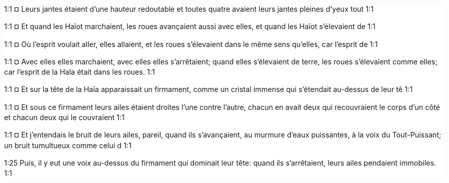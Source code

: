 <span class="marginnote nb" label="1:1" name="1:1">1:1</span><span style="display:none">¤1:1¤</span>
¤ Leurs jantes étaient d’une hauteur redoutable et toutes quatre avaient leurs jantes pleines d’yeux tout 
<span class="marginnote nb" label="1:1" name="1:1">1:1</span><span style="display:none">¤1:1¤</span>

<span class="marginnote nb" label="1:1" name="1:1">1:1</span><span style="display:none">¤1:1¤</span>
¤ Et quand les Haïot marchaient, les roues avançaient aussi avec elles, et quand les Haïot s’élevaient de 
<span class="marginnote nb" label="1:1" name="1:1">1:1</span><span style="display:none">¤1:1¤</span>

<span class="marginnote nb" label="1:1" name="1:1">1:1</span><span style="display:none">¤1:1¤</span>
¤ Où l’esprit voulait aller, elles allaient, et les roues s’élevaient dans le même sens qu’elles, car l’esprit de 
<span class="marginnote nb" label="1:1" name="1:1">1:1</span><span style="display:none">¤1:1¤</span>

<span class="marginnote nb" label="1:1" name="1:1">1:1</span><span style="display:none">¤1:1¤</span>
¤ Avec elles elles marchaient, avec elles elles s’arrêtaient; quand elles s’élevaient de terre, les roues s’élevaient comme elles; car l’esprit de la Hala était dans les roues.
<span class="marginnote nb" label="1:1" name="1:1">1:1</span><span style="display:none">¤1:1¤</span>

<span class="marginnote nb" label="1:1" name="1:1">1:1</span><span style="display:none">¤1:1¤</span>
¤ Et sur la tête de la Haïa apparaissait un firmament, comme un cristal immense qui s’étendait au-dessus de leur tê
<span class="marginnote nb" label="1:1" name="1:1">1:1</span><span style="display:none">¤1:1¤</span>

<span class="marginnote nb" label="1:1" name="1:1">1:1</span><span style="display:none">¤1:1¤</span>
¤ Et sous ce firmament leurs ailes étaient droites l’une contre l’autre, chacun en avait deux qui recouvraient le corps d’un côté et chacun deux qui le couvraient 
<span class="marginnote nb" label="1:1" name="1:1">1:1</span><span style="display:none">¤1:1¤</span>

<span class="marginnote nb" label="1:1" name="1:1">1:1</span><span style="display:none">¤1:1¤</span>
¤ Et j’entendais le bruit de leurs ailes, pareil, quand ils s’avançaient, au murmure d’eaux puissantes, à la voix du Tout-Puissant; un bruit tumultueux comme celui d
<span class="marginnote nb" label="1:1" name="1:1">1:1</span><span style="display:none">¤1:1¤</span>

<span class="marginnote nb" label="1:25" name="1:25">1:25</span><span style="display:none">¤1:25¤</span>
 Puis, il y eut une voix au-dessus du firmament qui dominait leur tête: quand ils s’arrêtaient, leurs ailes pendaient immobiles.
<span class="marginnote nb" label="1:1" name="1:1">1:1</span><span style="display:none">¤1:1¤</span>
